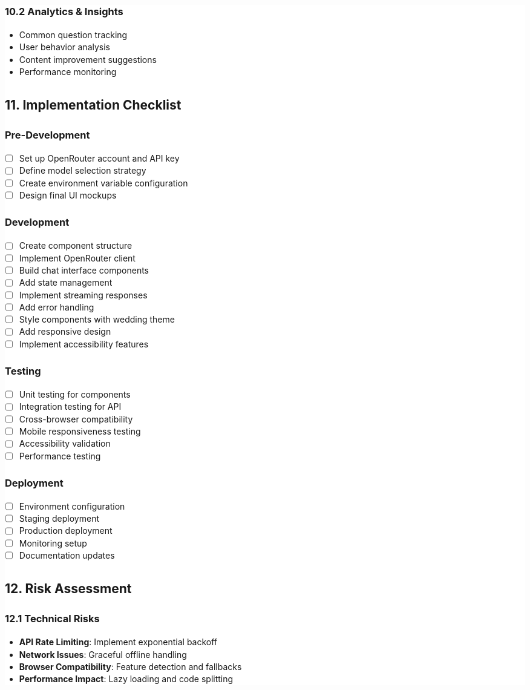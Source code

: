 ### 10.2 Analytics & Insights
- Common question tracking
- User behavior analysis
- Content improvement suggestions
- Performance monitoring

## 11. Implementation Checklist

### Pre-Development
- [ ] Set up OpenRouter account and API key
- [ ] Define model selection strategy
- [ ] Create environment variable configuration
- [ ] Design final UI mockups

### Development
- [ ] Create component structure
- [ ] Implement OpenRouter client
- [ ] Build chat interface components
- [ ] Add state management
- [ ] Implement streaming responses
- [ ] Add error handling
- [ ] Style components with wedding theme
- [ ] Add responsive design
- [ ] Implement accessibility features

### Testing
- [ ] Unit testing for components
- [ ] Integration testing for API
- [ ] Cross-browser compatibility
- [ ] Mobile responsiveness testing
- [ ] Accessibility validation
- [ ] Performance testing

### Deployment
- [ ] Environment configuration
- [ ] Staging deployment
- [ ] Production deployment
- [ ] Monitoring setup
- [ ] Documentation updates

## 12. Risk Assessment

### 12.1 Technical Risks
- **API Rate Limiting**: Implement exponential backoff
- **Network Issues**: Graceful offline handling
- **Browser Compatibility**: Feature detection and fallbacks
- **Performance Impact**: Lazy loading and code splitting
